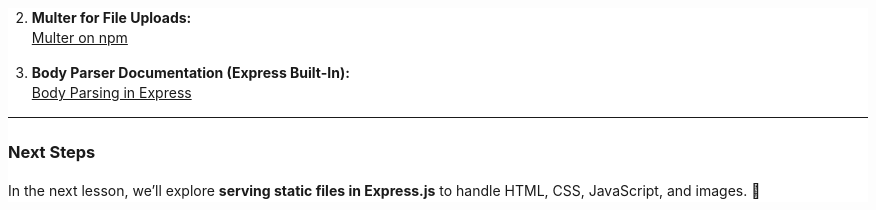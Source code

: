 2. **Multer for File Uploads:**  
   [Multer on npm](https://www.npmjs.com/package/multer)

3. **Body Parser Documentation (Express Built-In):**  
   [Body Parsing in Express](https://expressjs.com/en/4x/api.html#express.json)

---

### **Next Steps**

In the next lesson, we’ll explore **serving static files in Express.js** to handle HTML, CSS, JavaScript, and images. 🚀
